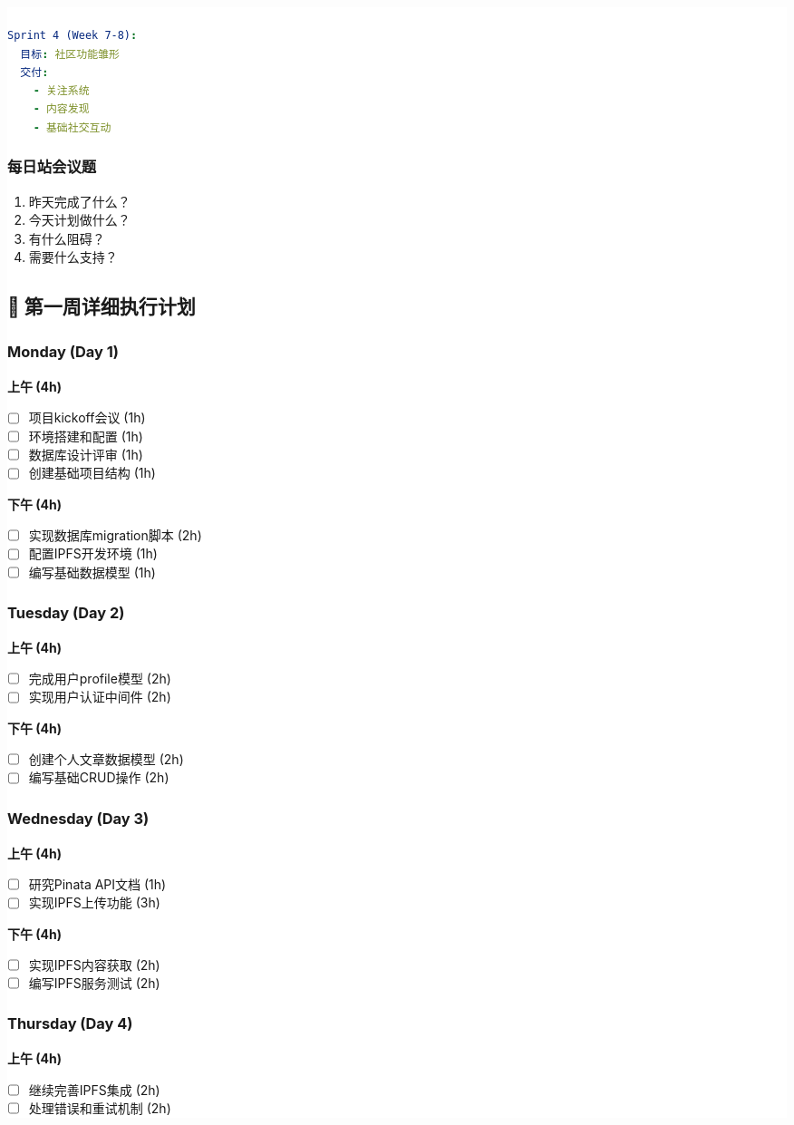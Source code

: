 ```yaml

Sprint 4 (Week 7-8):
  目标: 社区功能雏形
  交付:
    - 关注系统
    - 内容发现
    - 基础社交互动
```

### 每日站会议题
1. 昨天完成了什么？
2. 今天计划做什么？
3. 有什么阻碍？
4. 需要什么支持？

## 🚀 第一周详细执行计划

### Monday (Day 1)
**上午 (4h)**
- [ ] 项目kickoff会议 (1h)
- [ ] 环境搭建和配置 (1h)
- [ ] 数据库设计评审 (1h)
- [ ] 创建基础项目结构 (1h)

**下午 (4h)**
- [ ] 实现数据库migration脚本 (2h)
- [ ] 配置IPFS开发环境 (1h)
- [ ] 编写基础数据模型 (1h)

### Tuesday (Day 2)
**上午 (4h)**
- [ ] 完成用户profile模型 (2h)
- [ ] 实现用户认证中间件 (2h)

**下午 (4h)**
- [ ] 创建个人文章数据模型 (2h)
- [ ] 编写基础CRUD操作 (2h)

### Wednesday (Day 3)
**上午 (4h)**
- [ ] 研究Pinata API文档 (1h)
- [ ] 实现IPFS上传功能 (3h)

**下午 (4h)**
- [ ] 实现IPFS内容获取 (2h)
- [ ] 编写IPFS服务测试 (2h)

### Thursday (Day 4)
**上午 (4h)**
- [ ] 继续完善IPFS集成 (2h)
- [ ] 处理错误和重试机制 (2h)
